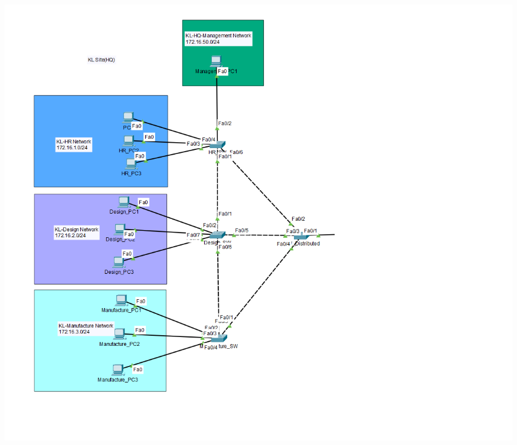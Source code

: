 <img src="https://github.com/Iknowmyname/Network_Prototype/blob/main/Images_NP/Kl-Site-LAN.png" height="65%" width="65%" alt="sV"/>
</p>
<br />
<br />
